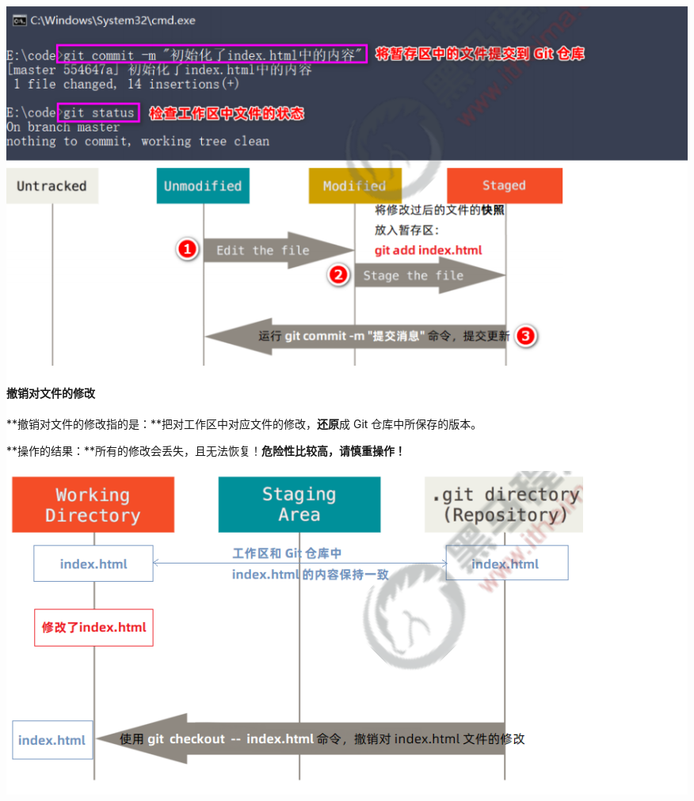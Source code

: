 ![](git.assets/%E6%8F%90%E4%BA%A4%E6%9A%82%E5%AD%98%E4%B8%AD%E6%96%87%E4%BB%B6.png)

#### 撤销对文件的修改

**撤销对文件的修改指的是：**把对工作区中对应文件的修改，**还原**成 Git 仓库中所保存的版本。

**操作的结果：**所有的修改会丢失，且无法恢复！**危险性比较高，请慎重操作！**

![](git.assets/%E6%92%A4%E9%94%80.png)
